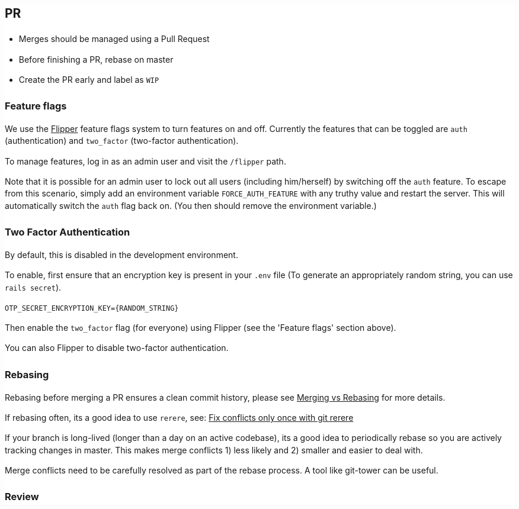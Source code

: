  ## PR

 - Merges should be managed using a Pull Request

 - Before finishing a PR, rebase on master

 - Create the PR early and label as `WIP`

### Feature flags

We use the [Flipper](https://github.com/jnunemaker/flipper) feature flags
system to turn features on and off. Currently the features that can be toggled
are `auth` (authentication) and `two_factor` (two-factor authentication).

To manage features, log in as an admin user and visit the `/flipper` path.

Note that it is possible for an admin user to lock out all users (including
him/herself) by switching off the `auth` feature. To escape from this scenario,
simply add an environment variable `FORCE_AUTH_FEATURE` with any truthy
value and restart the server. This will automatically switch the `auth` flag
back on. (You then should remove the environment variable.)

### Two Factor Authentication

By default, this is disabled in the development environment.

To enable, first ensure that an encryption key is present in your `.env` file
(To generate an appropriately random string, you can use `rails secret`).

```
OTP_SECRET_ENCRYPTION_KEY={RANDOM_STRING}
```

Then enable the `two_factor` flag (for everyone) using Flipper (see the
'Feature flags' section above).

You can also Flipper to disable two-factor authentication.

### Rebasing

Rebasing before merging a PR ensures a clean commit history, please see [Merging vs Rebasing](https://www.atlassian.com/git/tutorials/merging-vs-rebasing/) for more details.

If rebasing often, its a good idea to use `rerere`, see:
[Fix conflicts only once with git rerere](https://medium.com/@porteneuve/fix-conflicts-only-once-with-git-rerere-7d116b2cec67)

If your branch is long-lived (longer than a day on an active codebase), its a good idea to periodically rebase so you are actively tracking changes in master. This makes merge conflicts 1) less likely and 2) smaller and easier to deal with.

Merge conflicts need to be carefully resolved as part of the rebase process. A tool like git-tower can be useful.



### Review

